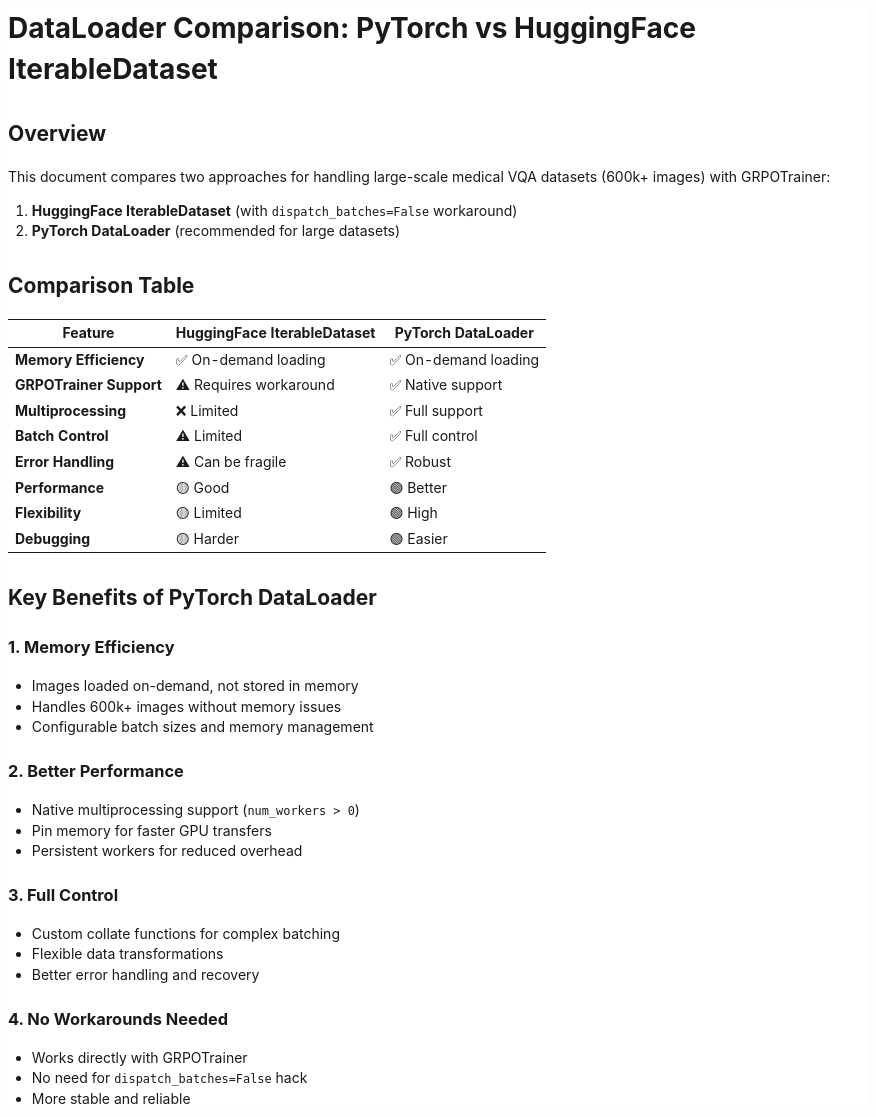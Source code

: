# DataLoader Comparison: PyTorch vs HuggingFace IterableDataset

## Overview

This document compares two approaches for handling large-scale medical VQA datasets (600k+ images) with GRPOTrainer:

1. **HuggingFace IterableDataset** (with `dispatch_batches=False` workaround)
2. **PyTorch DataLoader** (recommended for large datasets)

## Comparison Table

| Feature | HuggingFace IterableDataset | PyTorch DataLoader |
|---------|----------------------------|-------------------|
| **Memory Efficiency** | ✅ On-demand loading | ✅ On-demand loading |
| **GRPOTrainer Support** | ⚠️ Requires workaround | ✅ Native support |
| **Multiprocessing** | ❌ Limited | ✅ Full support |
| **Batch Control** | ⚠️ Limited | ✅ Full control |
| **Error Handling** | ⚠️ Can be fragile | ✅ Robust |
| **Performance** | 🟡 Good | 🟢 Better |
| **Flexibility** | 🟡 Limited | 🟢 High |
| **Debugging** | 🟡 Harder | 🟢 Easier |

## Key Benefits of PyTorch DataLoader

### 1. **Memory Efficiency**
- Images loaded on-demand, not stored in memory
- Handles 600k+ images without memory issues
- Configurable batch sizes and memory management

### 2. **Better Performance**
- Native multiprocessing support (`num_workers > 0`)
- Pin memory for faster GPU transfers
- Persistent workers for reduced overhead

### 3. **Full Control**
- Custom collate functions for complex batching
- Flexible data transformations
- Better error handling and recovery

### 4. **No Workarounds Needed**
- Works directly with GRPOTrainer
- No need for `dispatch_batches=False` hack
- More stable and reliable
